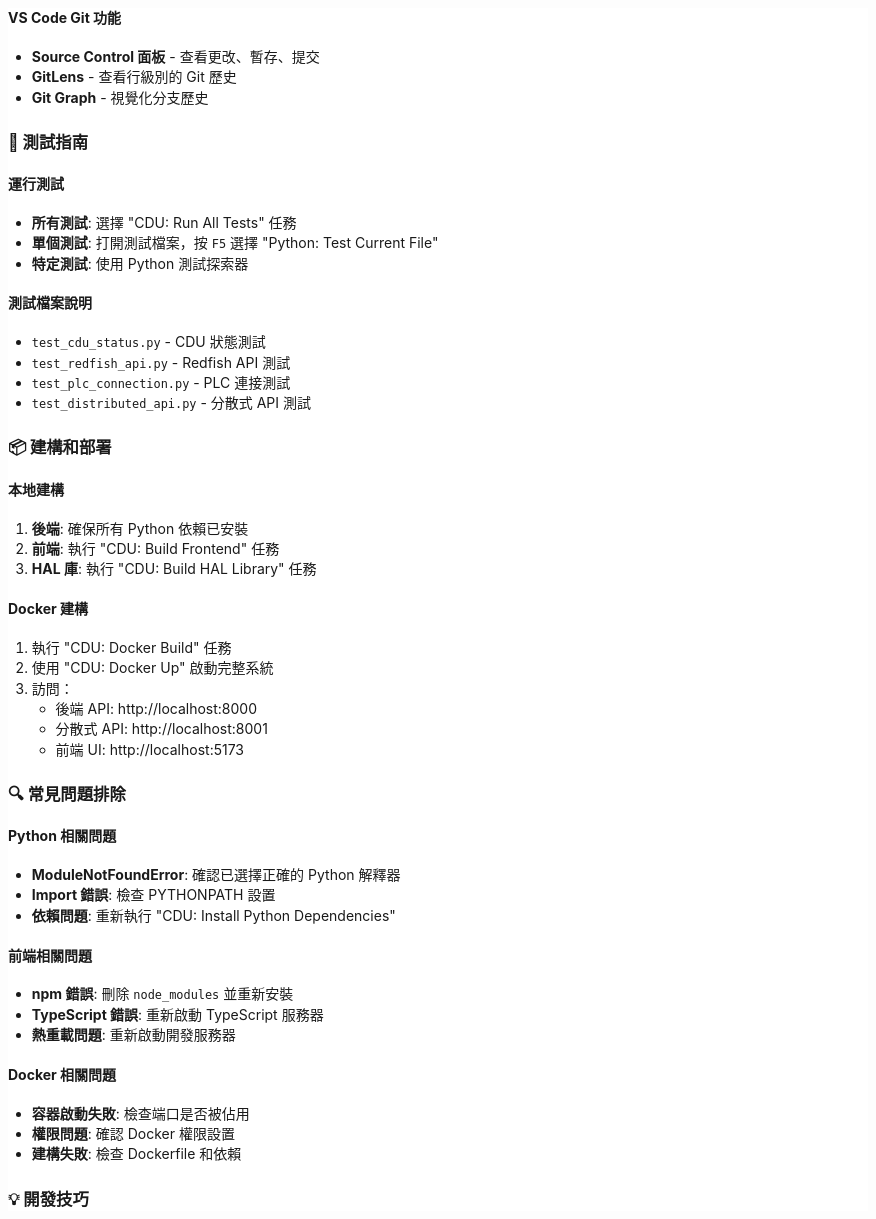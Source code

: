 #### VS Code Git 功能
- **Source Control 面板** - 查看更改、暫存、提交
- **GitLens** - 查看行級別的 Git 歷史
- **Git Graph** - 視覺化分支歷史

### 🧪 測試指南

#### 運行測試
- **所有測試**: 選擇 "CDU: Run All Tests" 任務
- **單個測試**: 打開測試檔案，按 `F5` 選擇 "Python: Test Current File"
- **特定測試**: 使用 Python 測試探索器

#### 測試檔案說明
- `test_cdu_status.py` - CDU 狀態測試
- `test_redfish_api.py` - Redfish API 測試
- `test_plc_connection.py` - PLC 連接測試
- `test_distributed_api.py` - 分散式 API 測試

### 📦 建構和部署

#### 本地建構
1. **後端**: 確保所有 Python 依賴已安裝
2. **前端**: 執行 "CDU: Build Frontend" 任務
3. **HAL 庫**: 執行 "CDU: Build HAL Library" 任務

#### Docker 建構
1. 執行 "CDU: Docker Build" 任務
2. 使用 "CDU: Docker Up" 啟動完整系統
3. 訪問：
   - 後端 API: http://localhost:8000
   - 分散式 API: http://localhost:8001
   - 前端 UI: http://localhost:5173

### 🔍 常見問題排除

#### Python 相關問題
- **ModuleNotFoundError**: 確認已選擇正確的 Python 解釋器
- **Import 錯誤**: 檢查 PYTHONPATH 設置
- **依賴問題**: 重新執行 "CDU: Install Python Dependencies"

#### 前端相關問題
- **npm 錯誤**: 刪除 `node_modules` 並重新安裝
- **TypeScript 錯誤**: 重新啟動 TypeScript 服務器
- **熱重載問題**: 重新啟動開發服務器

#### Docker 相關問題
- **容器啟動失敗**: 檢查端口是否被佔用
- **權限問題**: 確認 Docker 權限設置
- **建構失敗**: 檢查 Dockerfile 和依賴

### 💡 開發技巧
